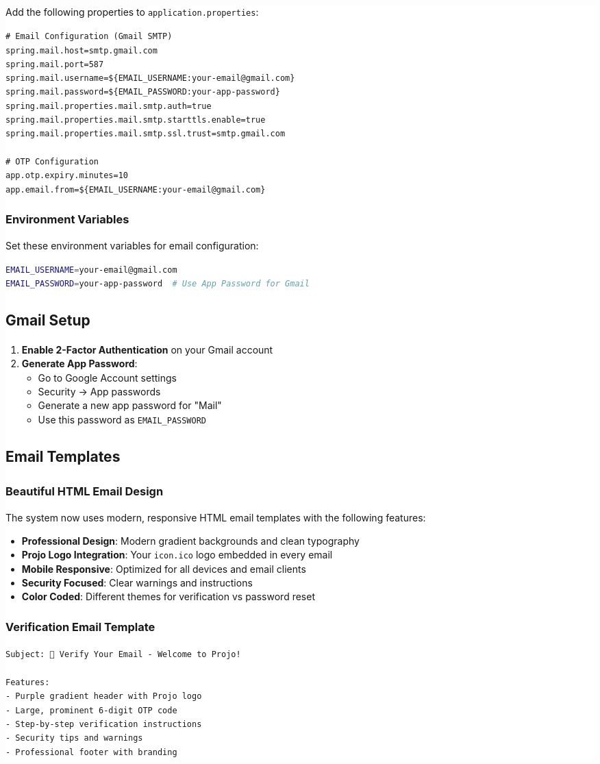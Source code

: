 Add the following properties to `application.properties`:

```properties
# Email Configuration (Gmail SMTP)
spring.mail.host=smtp.gmail.com
spring.mail.port=587
spring.mail.username=${EMAIL_USERNAME:your-email@gmail.com}
spring.mail.password=${EMAIL_PASSWORD:your-app-password}
spring.mail.properties.mail.smtp.auth=true
spring.mail.properties.mail.smtp.starttls.enable=true
spring.mail.properties.mail.smtp.ssl.trust=smtp.gmail.com

# OTP Configuration
app.otp.expiry.minutes=10
app.email.from=${EMAIL_USERNAME:your-email@gmail.com}
```

### Environment Variables

Set these environment variables for email configuration:

```bash
EMAIL_USERNAME=your-email@gmail.com
EMAIL_PASSWORD=your-app-password  # Use App Password for Gmail
```

## Gmail Setup

1. **Enable 2-Factor Authentication** on your Gmail account
2. **Generate App Password**:
   - Go to Google Account settings
   - Security → App passwords
   - Generate a new app password for "Mail"
   - Use this password as `EMAIL_PASSWORD`

## Email Templates

### Beautiful HTML Email Design

The system now uses modern, responsive HTML email templates with the following features:

- **Professional Design**: Modern gradient backgrounds and clean typography
- **Projo Logo Integration**: Your `icon.ico` logo embedded in every email
- **Mobile Responsive**: Optimized for all devices and email clients
- **Security Focused**: Clear warnings and instructions
- **Color Coded**: Different themes for verification vs password reset

### Verification Email Template

```
Subject: 🔐 Verify Your Email - Welcome to Projo!

Features:
- Purple gradient header with Projo logo
- Large, prominent 6-digit OTP code
- Step-by-step verification instructions
- Security tips and warnings
- Professional footer with branding
```
